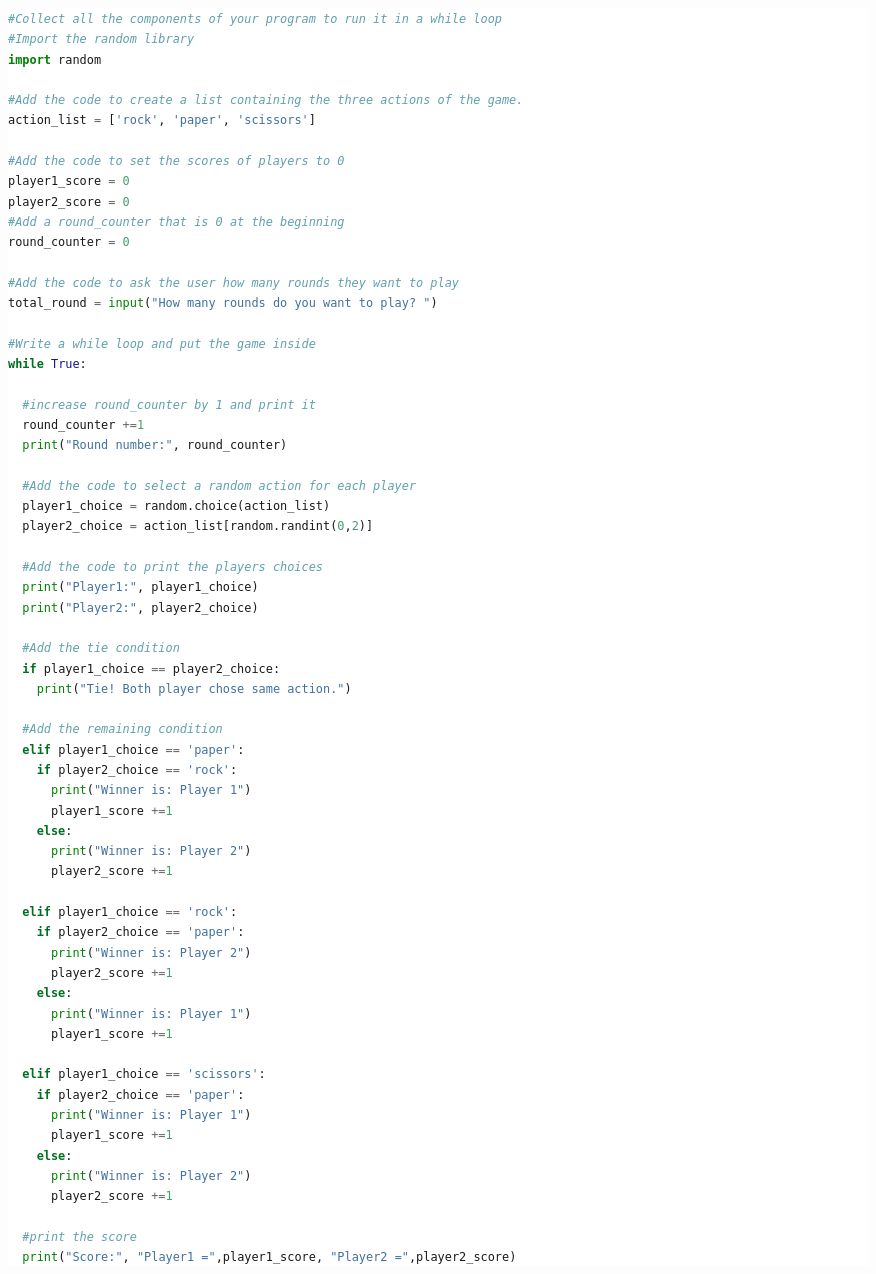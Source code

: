 ```Python
#Collect all the components of your program to run it in a while loop
#Import the random library
import random

#Add the code to create a list containing the three actions of the game.
action_list = ['rock', 'paper', 'scissors']

#Add the code to set the scores of players to 0
player1_score = 0
player2_score = 0
#Add a round_counter that is 0 at the beginning
round_counter = 0

#Add the code to ask the user how many rounds they want to play
total_round = input("How many rounds do you want to play? ")

#Write a while loop and put the game inside
while True:

  #increase round_counter by 1 and print it
  round_counter +=1
  print("Round number:", round_counter)

  #Add the code to select a random action for each player
  player1_choice = random.choice(action_list)
  player2_choice = action_list[random.randint(0,2)]

  #Add the code to print the players choices
  print("Player1:", player1_choice)
  print("Player2:", player2_choice)

  #Add the tie condition
  if player1_choice == player2_choice:
    print("Tie! Both player chose same action.")

  #Add the remaining condition
  elif player1_choice == 'paper':
    if player2_choice == 'rock':
      print("Winner is: Player 1")
      player1_score +=1
    else:
      print("Winner is: Player 2")
      player2_score +=1

  elif player1_choice == 'rock':
    if player2_choice == 'paper':
      print("Winner is: Player 2")
      player2_score +=1
    else:
      print("Winner is: Player 1")
      player1_score +=1

  elif player1_choice == 'scissors':
    if player2_choice == 'paper':
      print("Winner is: Player 1")
      player1_score +=1
    else:
      print("Winner is: Player 2")
      player2_score +=1

  #print the score
  print("Score:", "Player1 =",player1_score, "Player2 =",player2_score)

```